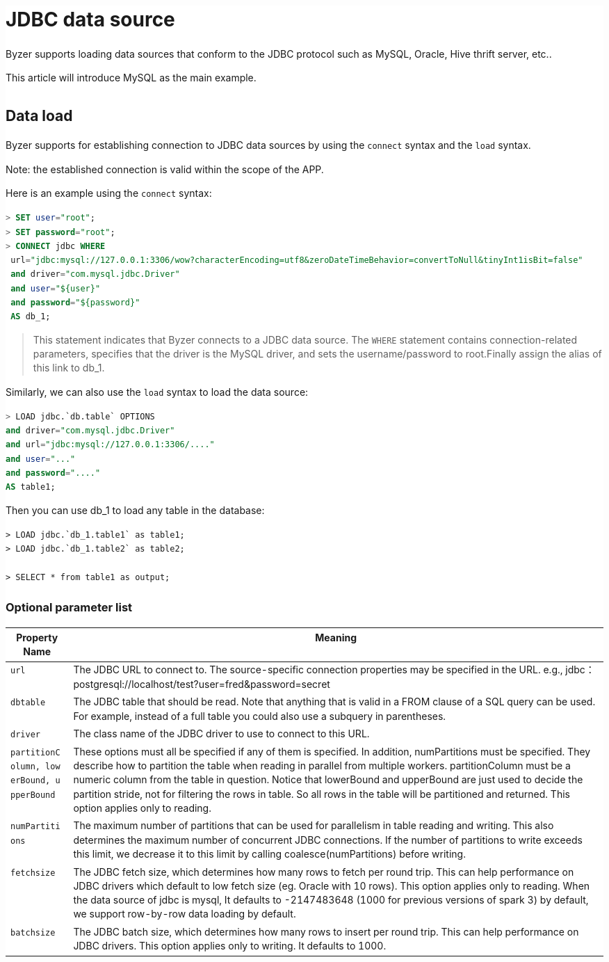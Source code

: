 # JDBC data source

Byzer supports loading data sources that conform to the JDBC protocol such as MySQL, Oracle, Hive thrift server, etc..

This article will introduce MySQL as the main example.

## Data load

Byzer supports for establishing connection to JDBC data sources by using the `connect` syntax and the `load` syntax.

Note: the established connection is valid within the scope of the APP.

Here is an example using the `connect` syntax:

```sql
> SET user="root";
> SET password="root";
> CONNECT jdbc WHERE
 url="jdbc:mysql://127.0.0.1:3306/wow?characterEncoding=utf8&zeroDateTimeBehavior=convertToNull&tinyInt1isBit=false"
 and driver="com.mysql.jdbc.Driver"
 and user="${user}"
 and password="${password}"
 AS db_1;
```

> This statement indicates that Byzer connects to a JDBC data source. The `WHERE` statement contains connection-related parameters, specifies that the driver is the MySQL driver, and sets the username/password to root.Finally assign the alias of this link to db_1.

Similarly, we can also use the `load` syntax to load the data source:

```sql
> LOAD jdbc.`db.table` OPTIONS
and driver="com.mysql.jdbc.Driver"
and url="jdbc:mysql://127.0.0.1:3306/...."
and user="..."
and password="...."
AS table1;
```

Then you can use db_1 to load any table in the database:

```
> LOAD jdbc.`db_1.table1` as table1;
> LOAD jdbc.`db_1.table2` as table2;

> SELECT * from table1 as output;
```

### Optional parameter list

| Property Name | Meaning |
|---|---|
| `url` | The JDBC URL to connect to. The source-specific connection properties may be specified in the URL. e.g., jdbc：postgresql://localhost/test?user=fred&password=secret |
| `dbtable` | The JDBC table that should be read. Note that anything that is valid in a FROM clause of a SQL query can be used. For example, instead of a full table you could also use a subquery in parentheses. |
| `driver` | The class name of the JDBC driver to use to connect to this URL. |
| `partitionColumn, lowerBound, upperBound` | These options must all be specified if any of them is specified. In addition, numPartitions must be specified. They describe how to partition the table when reading in parallel from multiple workers. partitionColumn must be a numeric column from the table in question. Notice that lowerBound and upperBound are just used to decide the partition stride, not for filtering the rows in table. So all rows in the table will be partitioned and returned. This option applies only to reading. |
| `numPartitions` | The maximum number of partitions that can be used for parallelism in table reading and writing. This also determines the maximum number of concurrent JDBC connections. If the number of partitions to write exceeds this limit, we decrease it to this limit by calling coalesce(numPartitions) before writing. |
| `fetchsize` | The JDBC fetch size, which determines how many rows to fetch per round trip. This can help performance on JDBC drivers which default to low fetch size (eg. Oracle with 10 rows). This option applies only to reading. When the data source of jdbc is mysql, It defaults to -2147483648 (1000 for previous versions of spark 3) by default, we support row-by-row data loading by default. |
| `batchsize` | The JDBC batch size, which determines how many rows to insert per round trip. This can help performance on JDBC drivers. This option applies only to writing. It defaults to 1000. |